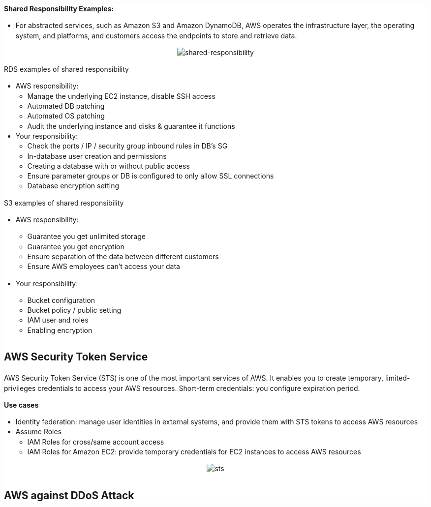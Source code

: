 **Shared Responsibility Examples:**

- For abstracted services, such as Amazon S3 and Amazon DynamoDB, AWS operates the infrastructure layer, the operating system, and platforms, and customers access the endpoints to store and retrieve data.

<p align="center" width="100%"><img src="assets/shared-responsibility.jpg" alt="shared-responsibility" width="500"/></p>

RDS examples of shared responsibility

- AWS responsibility:
  - Manage the underlying EC2 instance, disable SSH access
  - Automated DB patching
  - Automated OS patching
  - Audit the underlying instance and disks & guarantee it functions
- Your responsibility:
  - Check the ports / IP / security group inbound rules in DB’s SG
  - In-database user creation and permissions
  - Creating a database with or without public access
  - Ensure parameter groups or DB is configured to only allow SSL connections
  - Database encryption setting

S3 examples of shared responsibility

- AWS responsibility:
  - Guarantee you get unlimited storage
  - Guarantee you get encryption
  - Ensure separation of the data between different customers
  - Ensure AWS employees can’t access your data
- Your responsibility:

  - Bucket configuration
  - Bucket policy / public setting
  - IAM user and roles
  - Enabling encryption

## AWS Security Token Service

AWS Security Token Service (STS) is one of the most important services of AWS. It enables you to create temporary, limited-privileges credentials to access your AWS resources.
Short-term credentials: you configure expiration period.

**Use cases**

- Identity federation: manage user identities in external systems, and provide them with STS tokens to access AWS resources
- Assume Roles
  - IAM Roles for cross/same account access
  - IAM Roles for Amazon EC2: provide temporary credentials for EC2 instances to access AWS resources

<p align="center" width="100%"><img src="assets/sts.jpg" alt="sts" width="300"/></p>

## AWS against DDoS Attack
